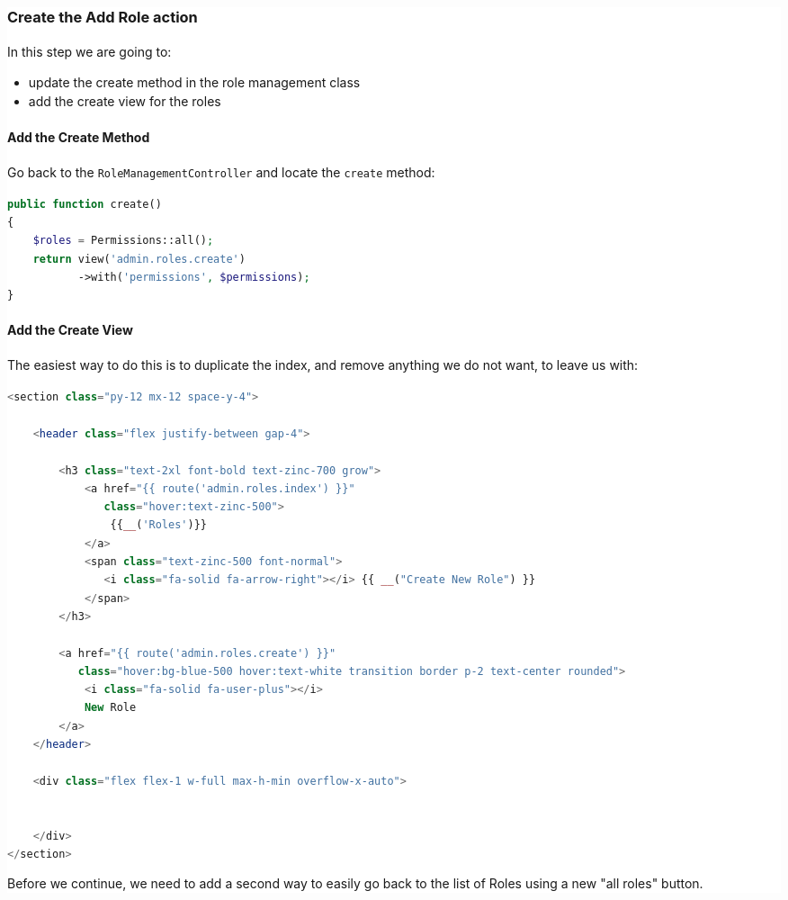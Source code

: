 ### Create the Add Role action

In this step we are going to:
- update the create method in the role management class
- add the create view for the roles

#### Add the Create Method

Go back to the `RoleManagementController` and locate the `create` method:

```php
public function create()  
{  
	$roles = Permissions::all();
	return view('admin.roles.create')
	       ->with('permissions', $permissions);
}  
```

#### Add the Create View

The easiest way to do this is to duplicate the index, and remove anything we do not want, to leave us with:

```php
<section class="py-12 mx-12 space-y-4">  
  
    <header class="flex justify-between gap-4">  
  
        <h3 class="text-2xl font-bold text-zinc-700 grow">  
            <a href="{{ route('admin.roles.index') }}"  
               class="hover:text-zinc-500">  
                {{__('Roles')}}  
            </a>  
            <span class="text-zinc-500 font-normal">  
               <i class="fa-solid fa-arrow-right"></i> {{ __("Create New Role") }}  
            </span>  
        </h3>  
        
        <a href="{{ route('admin.roles.create') }}"  
           class="hover:bg-blue-500 hover:text-white transition border p-2 text-center rounded">  
            <i class="fa-solid fa-user-plus"></i>  
            New Role  
        </a>  
    </header>  
  
    <div class="flex flex-1 w-full max-h-min overflow-x-auto">  
  
  
    </div>  
</section>
```

Before we continue, we need to add a second way to easily go back to the list of Roles using a new "all roles" button.
